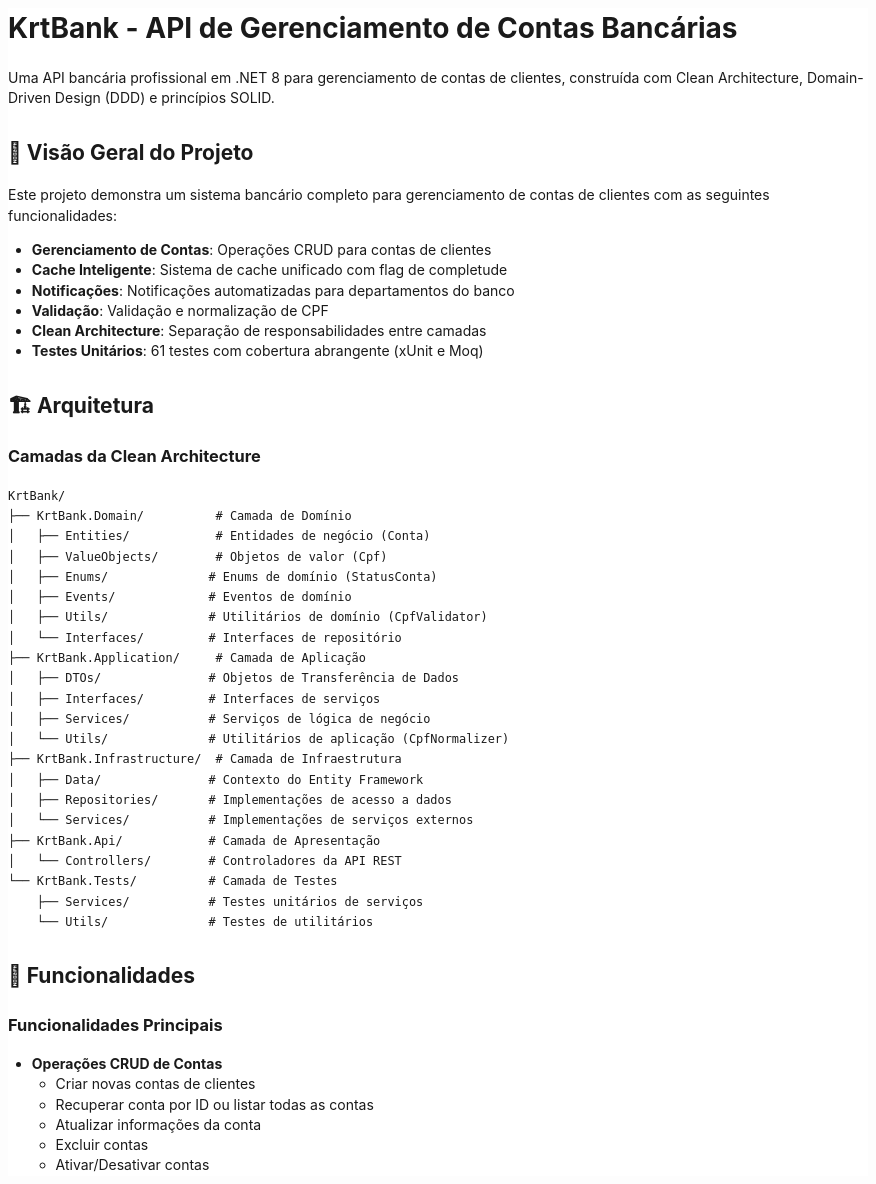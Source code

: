 # KrtBank - API de Gerenciamento de Contas Bancárias

Uma API bancária profissional em .NET 8 para gerenciamento de contas de clientes, construída com Clean Architecture, Domain-Driven Design (DDD) e princípios SOLID.

## 🏦 Visão Geral do Projeto

Este projeto demonstra um sistema bancário completo para gerenciamento de contas de clientes com as seguintes funcionalidades:

- **Gerenciamento de Contas**: Operações CRUD para contas de clientes
- **Cache Inteligente**: Sistema de cache unificado com flag de completude
- **Notificações**: Notificações automatizadas para departamentos do banco
- **Validação**: Validação e normalização de CPF
- **Clean Architecture**: Separação de responsabilidades entre camadas
- **Testes Unitários**: 61 testes com cobertura abrangente (xUnit e Moq)

## 🏗️ Arquitetura

### Camadas da Clean Architecture

```
KrtBank/
├── KrtBank.Domain/          # Camada de Domínio
│   ├── Entities/            # Entidades de negócio (Conta)
│   ├── ValueObjects/        # Objetos de valor (Cpf)
│   ├── Enums/              # Enums de domínio (StatusConta)
│   ├── Events/             # Eventos de domínio
│   ├── Utils/              # Utilitários de domínio (CpfValidator)
│   └── Interfaces/         # Interfaces de repositório
├── KrtBank.Application/     # Camada de Aplicação
│   ├── DTOs/               # Objetos de Transferência de Dados
│   ├── Interfaces/         # Interfaces de serviços
│   ├── Services/           # Serviços de lógica de negócio
│   └── Utils/              # Utilitários de aplicação (CpfNormalizer)
├── KrtBank.Infrastructure/  # Camada de Infraestrutura
│   ├── Data/               # Contexto do Entity Framework
│   ├── Repositories/       # Implementações de acesso a dados
│   └── Services/           # Implementações de serviços externos
├── KrtBank.Api/            # Camada de Apresentação
│   └── Controllers/        # Controladores da API REST
└── KrtBank.Tests/          # Camada de Testes
    ├── Services/           # Testes unitários de serviços
    └── Utils/              # Testes de utilitários
```

## 🚀 Funcionalidades

### Funcionalidades Principais
- **Operações CRUD de Contas**
  - Criar novas contas de clientes
  - Recuperar conta por ID ou listar todas as contas
  - Atualizar informações da conta
  - Excluir contas
  - Ativar/Desativar contas
